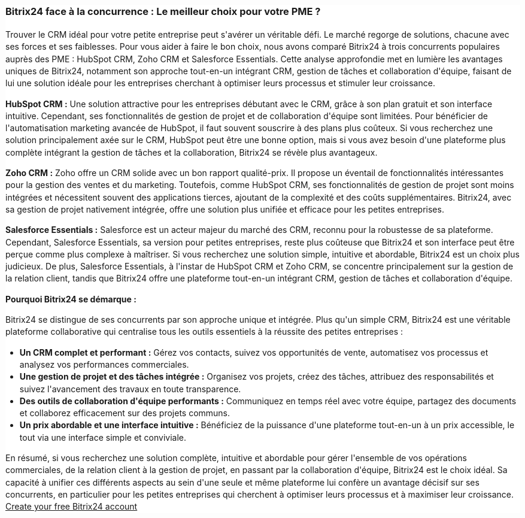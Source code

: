### Bitrix24 face à la concurrence : Le meilleur choix pour votre PME ?

Trouver le CRM idéal pour votre petite entreprise peut s'avérer un véritable défi.  Le marché regorge de solutions, chacune avec ses forces et ses faiblesses.  Pour vous aider à faire le bon choix, nous avons comparé Bitrix24 à trois concurrents populaires auprès des PME : HubSpot CRM, Zoho CRM et Salesforce Essentials.  Cette analyse approfondie met en lumière les avantages uniques de Bitrix24, notamment son approche tout-en-un intégrant CRM, gestion de tâches et collaboration d'équipe,  faisant de lui une solution idéale pour les entreprises cherchant à optimiser leurs processus et stimuler leur croissance.

**HubSpot CRM :**  Une solution attractive pour les entreprises débutant avec le CRM, grâce à son plan gratuit et son interface intuitive.  Cependant,  ses fonctionnalités de gestion de projet et de collaboration d'équipe sont limitées.  Pour bénéficier de l'automatisation marketing avancée de HubSpot,  il faut souvent souscrire à des plans plus coûteux.  Si vous recherchez une solution principalement axée sur le CRM, HubSpot peut être une bonne option, mais si vous avez besoin d'une plateforme plus complète intégrant la gestion de tâches et la collaboration, Bitrix24 se révèle plus avantageux.

**Zoho CRM :**  Zoho offre un CRM solide avec un bon rapport qualité-prix.  Il propose un éventail de fonctionnalités intéressantes pour la gestion des ventes et du marketing.  Toutefois,  comme HubSpot CRM,  ses fonctionnalités de gestion de projet sont moins intégrées et nécessitent souvent des applications tierces,  ajoutant de la complexité et des coûts supplémentaires.  Bitrix24,  avec sa gestion de projet nativement intégrée, offre une solution plus unifiée et efficace pour les petites entreprises.

**Salesforce Essentials :**  Salesforce est un acteur majeur du marché des CRM,  reconnu pour la robustesse de sa plateforme.  Cependant, Salesforce Essentials,  sa version pour petites entreprises,  reste plus coûteuse que Bitrix24 et son interface peut être perçue comme plus complexe à maîtriser.  Si vous recherchez une solution simple,  intuitive et abordable,  Bitrix24 est un choix plus judicieux.  De plus,  Salesforce Essentials,  à l'instar de HubSpot CRM et Zoho CRM, se concentre principalement sur la gestion de la relation client,  tandis que Bitrix24 offre une plateforme tout-en-un intégrant CRM,  gestion de tâches et collaboration d'équipe.

**Pourquoi Bitrix24 se démarque :**

Bitrix24 se distingue de ses concurrents par son approche unique et intégrée.  Plus qu'un simple CRM,  Bitrix24 est une véritable plateforme collaborative qui centralise tous les outils essentiels à la réussite des petites entreprises :

* **Un CRM complet et performant :**  Gérez vos contacts,  suivez vos opportunités de vente,  automatisez vos processus et analysez vos performances commerciales.
* **Une gestion de projet et des tâches intégrée :**  Organisez vos projets,  créez des tâches,  attribuez des responsabilités et suivez l'avancement des travaux en toute transparence.
* **Des outils de collaboration d'équipe performants :**  Communiquez en temps réel avec votre équipe,  partagez des documents et collaborez efficacement sur des projets communs.
* **Un prix abordable et une interface intuitive :**  Bénéficiez de la puissance d'une plateforme tout-en-un à un prix accessible,  le tout via une interface simple et conviviale.

En résumé,  si vous recherchez une solution complète,  intuitive et abordable pour gérer l'ensemble de vos opérations commerciales,  de la relation client à la gestion de projet,  en passant par la collaboration d'équipe,  Bitrix24 est le choix idéal.  Sa capacité à unifier ces différents aspects au sein d'une seule et même plateforme lui confère un avantage décisif sur ses concurrents,  en particulier pour les petites entreprises qui cherchent à optimiser leurs processus et à maximiser leur croissance. <a href="https://www.bitrix24.com/create.php?p=25482205&p1=1.%D0%9B%D1%83%D1%87%D1%88%D0%B0%D1%8FCRM%D0%B4%D0%BB%D1%8F%D0%BC%D0%B0%D0%BB%D0%BE%D0%B3%D0%BE%D0%B1%D0%B8%D0%B7%D0%BD%D0%B5%D1%81%D0%B02025%3A%D0%9F%D0%BE%D0%BB%D0%BD%D1%8B%D0%B9%D0%B3%D0%B8%D0%B4%D0%BF%D0%BE%D0%B2%D1%8B%D0%B1%D0%BE%D1%80%D1%83" rel="noindex nofollow">Create your free Bitrix24 account</a>
